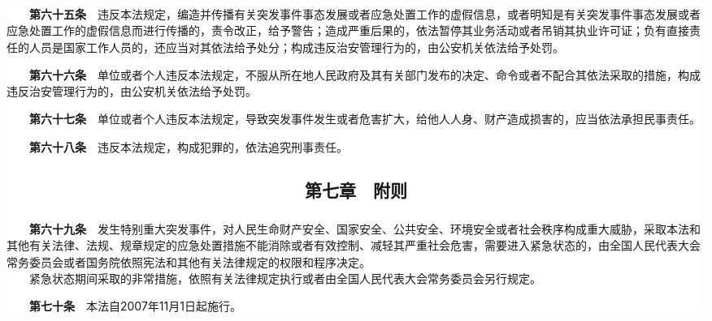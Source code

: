 <p id="t65">&emsp;&emsp;<b>第六十五条</b>&emsp;违反本法规定，编造并传播有关突发事件事态发展或者应急处置工作的虚假信息，或者明知是有关突发事件事态发展或者应急处置工作的虚假信息而进行传播的，责令改正，给予警告；造成严重后果的，依法暂停其业务活动或者吊销其执业许可证；负有直接责任的人员是国家工作人员的，还应当对其依法给予处分；构成违反治安管理行为的，由公安机关依法给予处罚。</p>
<p id="t66">&emsp;&emsp;<b>第六十六条</b>&emsp;单位或者个人违反本法规定，不服从所在地人民政府及其有关部门发布的决定、命令或者不配合其依法采取的措施，构成违反治安管理行为的，由公安机关依法给予处罚。</p>
<p id="t67">&emsp;&emsp;<b>第六十七条</b>&emsp;单位或者个人违反本法规定，导致突发事件发生或者危害扩大，给他人人身、财产造成损害的，应当依法承担民事责任。</p>
<p id="t68">&emsp;&emsp;<b>第六十八条</b>&emsp;违反本法规定，构成犯罪的，依法追究刑事责任。</p>

## <p id="c7"><center>第七章&emsp;附则</center></p>

<p id="t69">&emsp;&emsp;<b>第六十九条</b>&emsp;发生特别重大突发事件，对人民生命财产安全、国家安全、公共安全、环境安全或者社会秩序构成重大威胁，采取本法和其他有关法律、法规、规章规定的应急处置措施不能消除或者有效控制、减轻其严重社会危害，需要进入紧急状态的，由全国人民代表大会常务委员会或者国务院依照宪法和其他有关法律规定的权限和程序决定。<br>
&emsp;&emsp;紧急状态期间采取的非常措施，依照有关法律规定执行或者由全国人民代表大会常务委员会另行规定。</p>
<p id="t70">&emsp;&emsp;<b>第七十条</b>&emsp;本法自2007年11月1日起施行。</p>